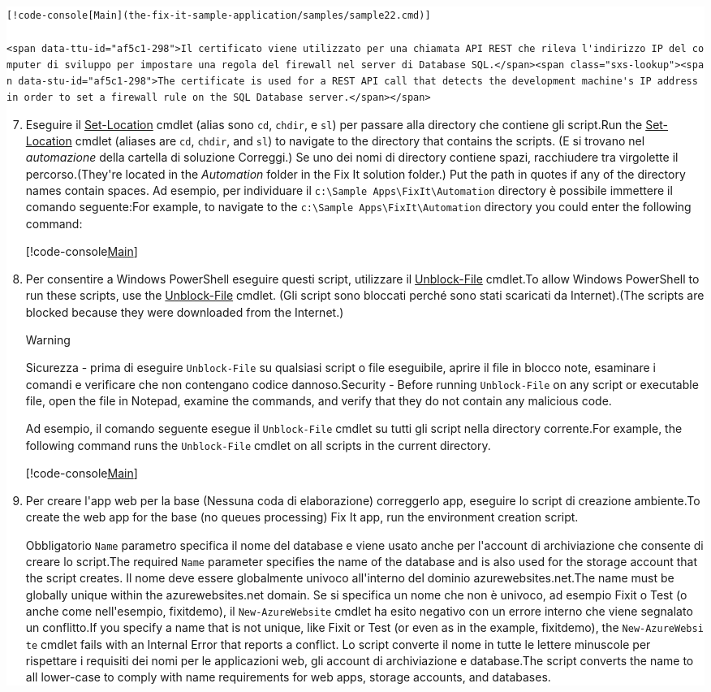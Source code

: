     [!code-console[Main](the-fix-it-sample-application/samples/sample22.cmd)]

    <span data-ttu-id="af5c1-298">Il certificato viene utilizzato per una chiamata API REST che rileva l'indirizzo IP del computer di sviluppo per impostare una regola del firewall nel server di Database SQL.</span><span class="sxs-lookup"><span data-stu-id="af5c1-298">The certificate is used for a REST API call that detects the development machine's IP address in order to set a firewall rule on the SQL Database server.</span></span>
7. <span data-ttu-id="af5c1-299">Eseguire il [Set-Location](https://go.microsoft.com/fwlink/p/?linkid=293912) cmdlet (alias sono `cd`, `chdir`, e `sl`) per passare alla directory che contiene gli script.</span><span class="sxs-lookup"><span data-stu-id="af5c1-299">Run the [Set-Location](https://go.microsoft.com/fwlink/p/?linkid=293912) cmdlet (aliases are `cd`, `chdir`, and `sl`) to navigate to the directory that contains the scripts.</span></span> <span data-ttu-id="af5c1-300">(E si trovano nel *automazione* della cartella di soluzione Correggi.) Se uno dei nomi di directory contiene spazi, racchiudere tra virgolette il percorso.</span><span class="sxs-lookup"><span data-stu-id="af5c1-300">(They're located in the *Automation* folder in the Fix It solution folder.) Put the path in quotes if any of the directory names contain spaces.</span></span> <span data-ttu-id="af5c1-301">Ad esempio, per individuare il `c:\Sample Apps\FixIt\Automation` directory è possibile immettere il comando seguente:</span><span class="sxs-lookup"><span data-stu-id="af5c1-301">For example, to navigate to the `c:\Sample Apps\FixIt\Automation` directory you could enter the following command:</span></span>

    [!code-console[Main](the-fix-it-sample-application/samples/sample23.cmd)]
8. <span data-ttu-id="af5c1-302">Per consentire a Windows PowerShell eseguire questi script, utilizzare il [Unblock-File](https://go.microsoft.com/fwlink/p/?linkid=294021) cmdlet.</span><span class="sxs-lookup"><span data-stu-id="af5c1-302">To allow Windows PowerShell to run these scripts, use the [Unblock-File](https://go.microsoft.com/fwlink/p/?linkid=294021) cmdlet.</span></span> <span data-ttu-id="af5c1-303">(Gli script sono bloccati perché sono stati scaricati da Internet).</span><span class="sxs-lookup"><span data-stu-id="af5c1-303">(The scripts are blocked because they were downloaded from the Internet.)</span></span>

    > [!WARNING]
    > <span data-ttu-id="af5c1-304">Sicurezza - prima di eseguire `Unblock-File` su qualsiasi script o file eseguibile, aprire il file in blocco note, esaminare i comandi e verificare che non contengano codice dannoso.</span><span class="sxs-lookup"><span data-stu-id="af5c1-304">Security - Before running `Unblock-File` on any script or executable file, open the file in Notepad, examine the commands, and verify that they do not contain any malicious code.</span></span>

    <span data-ttu-id="af5c1-305">Ad esempio, il comando seguente esegue il `Unblock-File` cmdlet su tutti gli script nella directory corrente.</span><span class="sxs-lookup"><span data-stu-id="af5c1-305">For example, the following command runs the `Unblock-File` cmdlet on all scripts in the current directory.</span></span>

    [!code-console[Main](the-fix-it-sample-application/samples/sample24.cmd)]
9. <span data-ttu-id="af5c1-306">Per creare l'app web per la base (Nessuna coda di elaborazione) correggerlo app, eseguire lo script di creazione ambiente.</span><span class="sxs-lookup"><span data-stu-id="af5c1-306">To create the web app for the base (no queues processing) Fix It app, run the environment creation script.</span></span>

    <span data-ttu-id="af5c1-307">Obbligatorio `Name` parametro specifica il nome del database e viene usato anche per l'account di archiviazione che consente di creare lo script.</span><span class="sxs-lookup"><span data-stu-id="af5c1-307">The required `Name` parameter specifies the name of the database and is also used for the storage account that the script creates.</span></span> <span data-ttu-id="af5c1-308">Il nome deve essere globalmente univoco all'interno del dominio azurewebsites.net.</span><span class="sxs-lookup"><span data-stu-id="af5c1-308">The name must be globally unique within the azurewebsites.net domain.</span></span> <span data-ttu-id="af5c1-309">Se si specifica un nome che non è univoco, ad esempio Fixit o Test (o anche come nell'esempio, fixitdemo), il `New-AzureWebsite` cmdlet ha esito negativo con un errore interno che viene segnalato un conflitto.</span><span class="sxs-lookup"><span data-stu-id="af5c1-309">If you specify a name that is not unique, like Fixit or Test (or even as in the example, fixitdemo), the `New-AzureWebsite` cmdlet fails with an Internal Error that reports a conflict.</span></span> <span data-ttu-id="af5c1-310">Lo script converte il nome in tutte le lettere minuscole per rispettare i requisiti dei nomi per le applicazioni web, gli account di archiviazione e database.</span><span class="sxs-lookup"><span data-stu-id="af5c1-310">The script converts the name to all lower-case to comply with name requirements for web apps, storage accounts, and databases.</span></span>
